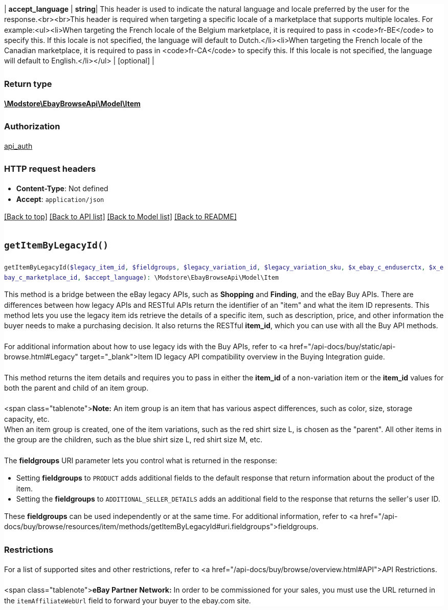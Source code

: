 | **accept_language** | **string**| This header is used to indicate the natural language and locale preferred by the user for the response.&lt;br&gt;&lt;br&gt;This header is required when targeting a specific locale of a marketplace that supports multiple locales. For example:&lt;ul&gt;&lt;li&gt;When targeting the French locale of the Belgium marketplace, it is required to pass in &lt;code&gt;fr-BE&lt;/code&gt; to specify this. If this locale is not specified, the language will default to Dutch.&lt;/li&gt;&lt;li&gt;When targeting the French locale of the Canadian marketplace, it is required to pass in &lt;code&gt;fr-CA&lt;/code&gt; to specify this. If this locale is not specified, the language will default to English.&lt;/li&gt;&lt;/ul&gt; | [optional] |

### Return type

[**\Modstore\EbayBrowseApi\Model\Item**](../Model/Item.md)

### Authorization

[api_auth](../../README.md#api_auth)

### HTTP request headers

- **Content-Type**: Not defined
- **Accept**: `application/json`

[[Back to top]](#) [[Back to API list]](../../README.md#endpoints)
[[Back to Model list]](../../README.md#models)
[[Back to README]](../../README.md)

## `getItemByLegacyId()`

```php
getItemByLegacyId($legacy_item_id, $fieldgroups, $legacy_variation_id, $legacy_variation_sku, $x_ebay_c_enduserctx, $x_ebay_c_marketplace_id, $accept_language): \Modstore\EbayBrowseApi\Model\Item
```



This method is a bridge between the eBay legacy APIs, such as <b>Shopping</b> and <b>Finding</b>, and the eBay Buy APIs. There are differences between how legacy APIs and RESTful APIs return the identifier of an \"item\" and what the item ID represents. This method lets you use the legacy item ids retrieve the details of a specific item, such as description, price, and other information the buyer needs to make a purchasing decision. It also returns the RESTful <b>item_id</b>, which you can use with all the Buy API  methods.<br><br>For additional information about how to use legacy ids with the Buy APIs, refer to <a href=\"/api-docs/buy/static/api-browse.html#Legacy\" target=\"_blank\">Item ID legacy API compatibility overview</a> in the Buying Integration guide.</br><br>This method returns the item details and requires you to pass in either the <b>item_id</b> of a non-variation item or the <b>item_id</b> values for both the parent and child of an item group.<br><br><span class=\"tablenote\"><b>Note:</b> An item group is an item that has various aspect differences, such as color, size, storage capacity, etc.</span></br>When an item group is created, one of the item variations, such as the red shirt size L, is chosen as the \"parent\". All other items in the group are the children, such as the blue shirt size L, red shirt size M, etc.<br><br>The <b>fieldgroups</b> URI parameter lets you control what is returned in the response:<ul><li>Setting <b>fieldgroups</b> to <code>PRODUCT</code> adds additional fields to the default response that return information about the product of the item.</li><li>Setting the <b>fieldgroups</b> to <code>ADDITIONAL_SELLER_DETAILS</code> adds an additional field to the response that returns the seller's user ID.</li></ul>These <b>fieldgroups</b> can be used independently or at the same time. For additional information, refer to <a href=\"/api-docs/buy/browse/resources/item/methods/getItemByLegacyId#uri.fieldgroups\">fieldgroups</a>.<h3>Restrictions</h3>For a list of supported sites and other restrictions, refer to <a href=\"/api-docs/buy/browse/overview.html#API\">API Restrictions</a>.<br><br><span class=\"tablenote\"><b>eBay Partner Network:</b> In order to be commissioned for your sales, you must use the URL returned in the <code>itemAffiliateWebUrl</code> field to forward your buyer to the ebay.com site.</span>
